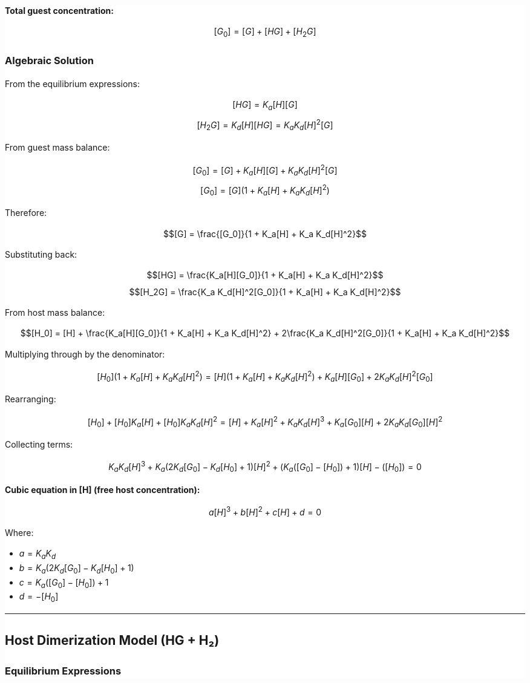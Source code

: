 **Total guest concentration:**

$$[G_0] = [G] + [HG] + [H_2G]$$

### Algebraic Solution

From the equilibrium expressions:

$$[HG] = K_a[H][G]$$
$$[H_2G] = K_d[H][HG] = K_a K_d[H]^2[G]$$

From guest mass balance:

$$[G_0] = [G] + K_a[H][G] + K_a K_d[H]^2[G]$$
$$[G_0] = [G](1 + K_a[H] + K_a K_d[H]^2)$$

Therefore:

$$[G] = \frac{[G_0]}{1 + K_a[H] + K_a K_d[H]^2}$$

Substituting back:

$$[HG] = \frac{K_a[H][G_0]}{1 + K_a[H] + K_a K_d[H]^2}$$
$$[H_2G] = \frac{K_a K_d[H]^2[G_0]}{1 + K_a[H] + K_a K_d[H]^2}$$

From host mass balance:

$$[H_0] = [H] + \frac{K_a[H][G_0]}{1 + K_a[H] + K_a K_d[H]^2} + 2\frac{K_a K_d[H]^2[G_0]}{1 + K_a[H] + K_a K_d[H]^2}$$

Multiplying through by the denominator:

$$[H_0](1 + K_a[H] + K_a K_d[H]^2) = [H](1 + K_a[H] + K_a K_d[H]^2) + K_a[H][G_0] + 2K_a K_d[H]^2[G_0]$$

Rearranging:

$$[H_0] + [H_0]K_a[H] + [H_0]K_a K_d[H]^2 = [H] + K_a[H]^2 + K_a K_d[H]^3 + K_a[G_0][H] + 2K_a K_d[G_0][H]^2$$

Collecting terms:

$$K_a K_d[H]^3 + K_a(2K_d[G_0] - K_d[H_0] + 1)[H]^2 + (K_a([G_0] - [H_0])+1)[H] - ([H_0]) = 0$$

**Cubic equation in [H] (free host concentration):**

$$a[H]^3 + b[H]^2 + c[H] + d = 0$$

Where:

- $a = K_a K_d$
- $b = K_a(2K_d[G_0] - K_d[H_0] + 1)$
- $c = K_a([G_0] - [H_0]) + 1$
- $d = -[H_0]$

---

## Host Dimerization Model (HG + H₂)

### Equilibrium Expressions
